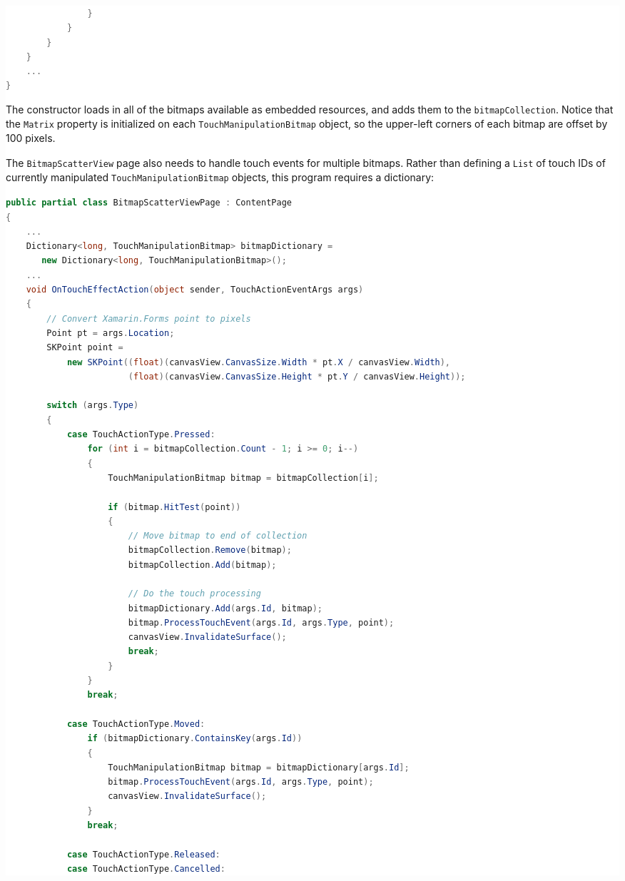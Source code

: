 ```csharp
                }
            }
        }
    }
    ...
}
```

The constructor loads in all of the bitmaps available as embedded resources, and adds them to the `bitmapCollection`. Notice that the `Matrix` property is initialized on each `TouchManipulationBitmap` object, so the upper-left corners of each bitmap are offset by 100 pixels.

The `BitmapScatterView` page also needs to handle touch events for multiple bitmaps. Rather than defining a `List` of touch IDs of currently manipulated `TouchManipulationBitmap` objects, this program requires a dictionary:

```csharp
public partial class BitmapScatterViewPage : ContentPage
{
    ...
    Dictionary<long, TouchManipulationBitmap> bitmapDictionary =
       new Dictionary<long, TouchManipulationBitmap>();
    ...
    void OnTouchEffectAction(object sender, TouchActionEventArgs args)
    {
        // Convert Xamarin.Forms point to pixels
        Point pt = args.Location;
        SKPoint point =
            new SKPoint((float)(canvasView.CanvasSize.Width * pt.X / canvasView.Width),
                        (float)(canvasView.CanvasSize.Height * pt.Y / canvasView.Height));

        switch (args.Type)
        {
            case TouchActionType.Pressed:
                for (int i = bitmapCollection.Count - 1; i >= 0; i--)
                {
                    TouchManipulationBitmap bitmap = bitmapCollection[i];

                    if (bitmap.HitTest(point))
                    {
                        // Move bitmap to end of collection
                        bitmapCollection.Remove(bitmap);
                        bitmapCollection.Add(bitmap);

                        // Do the touch processing
                        bitmapDictionary.Add(args.Id, bitmap);
                        bitmap.ProcessTouchEvent(args.Id, args.Type, point);
                        canvasView.InvalidateSurface();
                        break;
                    }
                }
                break;

            case TouchActionType.Moved:
                if (bitmapDictionary.ContainsKey(args.Id))
                {
                    TouchManipulationBitmap bitmap = bitmapDictionary[args.Id];
                    bitmap.ProcessTouchEvent(args.Id, args.Type, point);
                    canvasView.InvalidateSurface();
                }
                break;

            case TouchActionType.Released:
            case TouchActionType.Cancelled:
```